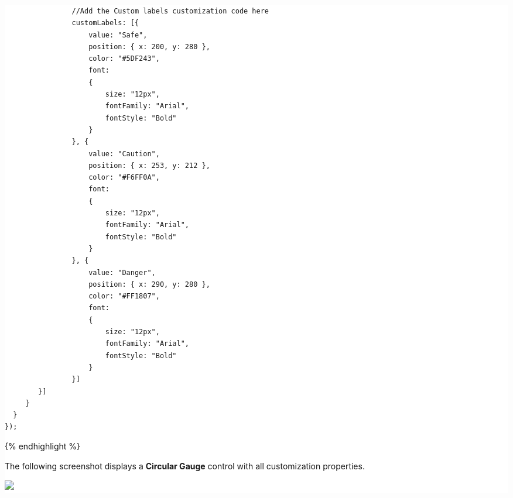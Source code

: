                    //Add the Custom labels customization code here
                    customLabels: [{
                        value: "Safe",
                        position: { x: 200, y: 280 },
                        color: "#5DF243",
                        font:
                        {
                            size: "12px",
                            fontFamily: "Arial",
                            fontStyle: "Bold"
                        }
                    }, {
                        value: "Caution",
                        position: { x: 253, y: 212 },
                        color: "#F6FF0A",
                        font:
                        {
                            size: "12px",
                            fontFamily: "Arial",
                            fontStyle: "Bold"
                        }
                    }, {
                        value: "Danger",
                        position: { x: 290, y: 280 },
                        color: "#FF1807",
                        font:
                        {
                            size: "12px",
                            fontFamily: "Arial",
                            fontStyle: "Bold"
                        }
                    }]
            }]
         }
      }
    });

{% endhighlight %}



The following screenshot displays a **Circular Gauge** control with all customization properties.

![](/js/CircularGauge/Getting-Started_images/Getting-Started_img9.png)

